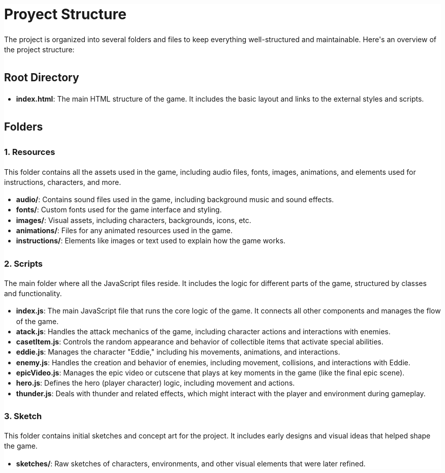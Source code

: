 
# Proyect Structure
The project is organized into several folders and files to keep everything well-structured and maintainable. Here's an overview of the project structure:

## Root Directory

- **index.html**: The main HTML structure of the game. It includes the basic layout and links to the external styles and scripts.

## Folders

### 1. **Resources**

This folder contains all the assets used in the game, including audio files, fonts, images, animations, and elements used for instructions, characters, and more.

- **audio/**: Contains sound files used in the game, including background music and sound effects.
- **fonts/**: Custom fonts used for the game interface and styling.
- **images/**: Visual assets, including characters, backgrounds, icons, etc.
- **animations/**: Files for any animated resources used in the game.
- **instructions/**: Elements like images or text used to explain how the game works.

### 2. **Scripts**

The main folder where all the JavaScript files reside. It includes the logic for different parts of the game, structured by classes and functionality.

- **index.js**: The main JavaScript file that runs the core logic of the game. It connects all other components and manages the flow of the game.
- **atack.js**: Handles the attack mechanics of the game, including character actions and interactions with enemies.
- **casetItem.js**: Controls the random appearance and behavior of collectible items that activate special abilities.
- **eddie.js**: Manages the character "Eddie," including his movements, animations, and interactions.
- **enemy.js**: Handles the creation and behavior of enemies, including movement, collisions, and interactions with Eddie.
- **epicVideo.js**: Manages the epic video or cutscene that plays at key moments in the game (like the final epic scene).
- **hero.js**: Defines the hero (player character) logic, including movement and actions.
- **thunder.js**: Deals with thunder and related effects, which might interact with the player and environment during gameplay.

### 3. **Sketch**

This folder contains initial sketches and concept art for the project. It includes early designs and visual ideas that helped shape the game.

- **sketches/**: Raw sketches of characters, environments, and other visual elements that were later refined.
